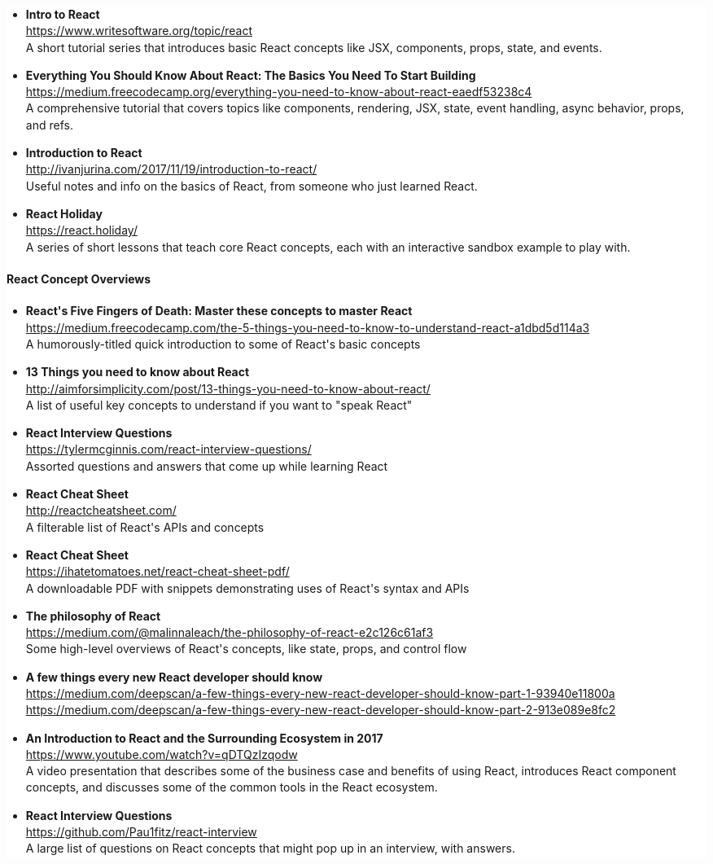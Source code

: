 - **Intro to React**  
  https://www.writesoftware.org/topic/react  
  A short tutorial series that introduces basic React concepts like JSX, components, props, state, and events.
  
- **Everything You Should Know About React: The Basics You Need To Start Building**  
  https://medium.freecodecamp.org/everything-you-need-to-know-about-react-eaedf53238c4  
  A comprehensive tutorial that covers topics like components, rendering, JSX, state, event handling, async behavior, props, and refs.  
  
- **Introduction to React**  
  http://ivanjurina.com/2017/11/19/introduction-to-react/  
  Useful notes and info on the basics of React, from someone who just learned React.
  
- **React Holiday**  
  https://react.holiday/  
  A series of short lessons that teach core React concepts, each with an interactive sandbox example to play with.
  

#### React Concept Overviews
  
- **React's Five Fingers of Death: Master these concepts to master React**  
  https://medium.freecodecamp.com/the-5-things-you-need-to-know-to-understand-react-a1dbd5d114a3  
  A humorously-titled quick introduction to some of React's basic concepts
  
- **13 Things you need to know about React**  
  http://aimforsimplicity.com/post/13-things-you-need-to-know-about-react/  
  A list of useful key concepts to understand if you want to "speak React"
  
- **React Interview Questions**  
  https://tylermcginnis.com/react-interview-questions/  
  Assorted questions and answers that come up while learning React
  
- **React Cheat Sheet**  
  http://reactcheatsheet.com/  
  A filterable list of React's APIs and concepts
  
- **React Cheat Sheet**  
  https://ihatetomatoes.net/react-cheat-sheet-pdf/  
  A downloadable PDF with snippets demonstrating uses of React's syntax and APIs
  
- **The philosophy of React**  
  https://medium.com/@malinnaleach/the-philosophy-of-react-e2c126c61af3  
  Some high-level overviews of React's concepts, like state, props, and control flow
  
- **A few things every new React developer should know**  
  https://medium.com/deepscan/a-few-things-every-new-react-developer-should-know-part-1-93940e11800a  
  https://medium.com/deepscan/a-few-things-every-new-react-developer-should-know-part-2-913e089e8fc2  
  
- **An Introduction to React and the Surrounding Ecosystem in 2017**  
  https://www.youtube.com/watch?v=qDTQzIzqodw  
  A video presentation that describes some of the business case and benefits of using React, introduces React component concepts, and discusses some of the common tools in the React ecosystem.
  
- **React Interview Questions**  
  https://github.com/Pau1fitz/react-interview  
  A large list of questions on React concepts that might pop up in an interview, with answers.
  